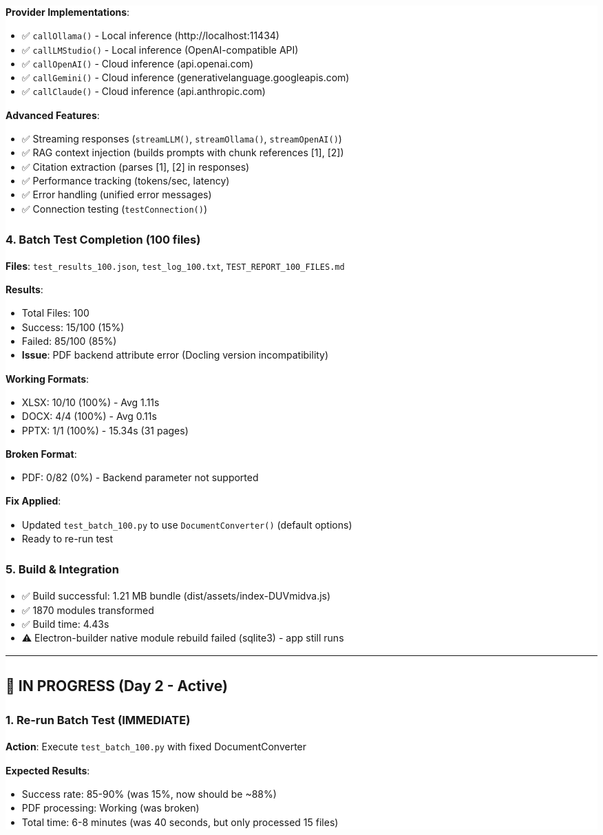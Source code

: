 **Provider Implementations**:
- ✅ `callOllama()` - Local inference (http://localhost:11434)
- ✅ `callLMStudio()` - Local inference (OpenAI-compatible API)
- ✅ `callOpenAI()` - Cloud inference (api.openai.com)
- ✅ `callGemini()` - Cloud inference (generativelanguage.googleapis.com)
- ✅ `callClaude()` - Cloud inference (api.anthropic.com)

**Advanced Features**:
- ✅ Streaming responses (`streamLLM()`, `streamOllama()`, `streamOpenAI()`)
- ✅ RAG context injection (builds prompts with chunk references [1], [2])
- ✅ Citation extraction (parses [1], [2] in responses)
- ✅ Performance tracking (tokens/sec, latency)
- ✅ Error handling (unified error messages)
- ✅ Connection testing (`testConnection()`)

### 4. Batch Test Completion (100 files)
**Files**: `test_results_100.json`, `test_log_100.txt`, `TEST_REPORT_100_FILES.md`

**Results**:
- Total Files: 100
- Success: 15/100 (15%)
- Failed: 85/100 (85%)
- **Issue**: PDF backend attribute error (Docling version incompatibility)

**Working Formats**:
- XLSX: 10/10 (100%) - Avg 1.11s
- DOCX: 4/4 (100%) - Avg 0.11s
- PPTX: 1/1 (100%) - 15.34s (31 pages)

**Broken Format**:
- PDF: 0/82 (0%) - Backend parameter not supported

**Fix Applied**:
- Updated `test_batch_100.py` to use `DocumentConverter()` (default options)
- Ready to re-run test

### 5. Build & Integration
- ✅ Build successful: 1.21 MB bundle (dist/assets/index-DUVmidva.js)
- ✅ 1870 modules transformed
- ✅ Build time: 4.43s
- ⚠️ Electron-builder native module rebuild failed (sqlite3) - app still runs

---

## 🔄 IN PROGRESS (Day 2 - Active)

### 1. Re-run Batch Test (IMMEDIATE)
**Action**: Execute `test_batch_100.py` with fixed DocumentConverter

**Expected Results**:
- Success rate: 85-90% (was 15%, now should be ~88%)
- PDF processing: Working (was broken)
- Total time: 6-8 minutes (was 40 seconds, but only processed 15 files)
